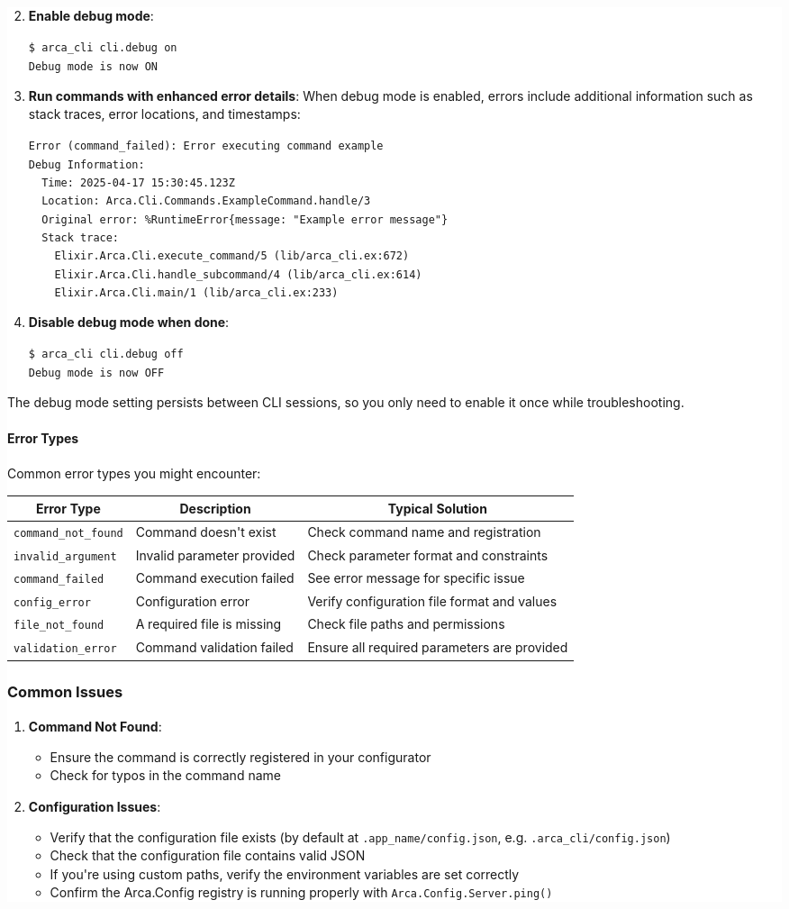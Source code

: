 2. **Enable debug mode**:
   ```bash
   $ arca_cli cli.debug on
   Debug mode is now ON
   ```

3. **Run commands with enhanced error details**:
   When debug mode is enabled, errors include additional information such as stack traces, error locations, and timestamps:
   ```
   Error (command_failed): Error executing command example
   Debug Information:
     Time: 2025-04-17 15:30:45.123Z
     Location: Arca.Cli.Commands.ExampleCommand.handle/3
     Original error: %RuntimeError{message: "Example error message"}
     Stack trace:
       Elixir.Arca.Cli.execute_command/5 (lib/arca_cli.ex:672)
       Elixir.Arca.Cli.handle_subcommand/4 (lib/arca_cli.ex:614)
       Elixir.Arca.Cli.main/1 (lib/arca_cli.ex:233)
   ```

4. **Disable debug mode when done**:
   ```bash
   $ arca_cli cli.debug off
   Debug mode is now OFF
   ```

The debug mode setting persists between CLI sessions, so you only need to enable it once while troubleshooting.

#### Error Types

Common error types you might encounter:

| Error Type           | Description                               | Typical Solution                                |
|----------------------|-------------------------------------------|------------------------------------------------|
| `command_not_found`  | Command doesn't exist                     | Check command name and registration             |
| `invalid_argument`   | Invalid parameter provided                | Check parameter format and constraints          |
| `command_failed`     | Command execution failed                  | See error message for specific issue            |
| `config_error`       | Configuration error                       | Verify configuration file format and values     |
| `file_not_found`     | A required file is missing                | Check file paths and permissions                |
| `validation_error`   | Command validation failed                 | Ensure all required parameters are provided     |

### Common Issues

1. **Command Not Found**:
   - Ensure the command is correctly registered in your configurator
   - Check for typos in the command name

2. **Configuration Issues**:
   - Verify that the configuration file exists (by default at `.app_name/config.json`, e.g. `.arca_cli/config.json`)
   - Check that the configuration file contains valid JSON
   - If you're using custom paths, verify the environment variables are set correctly
   - Confirm the Arca.Config registry is running properly with `Arca.Config.Server.ping()`
